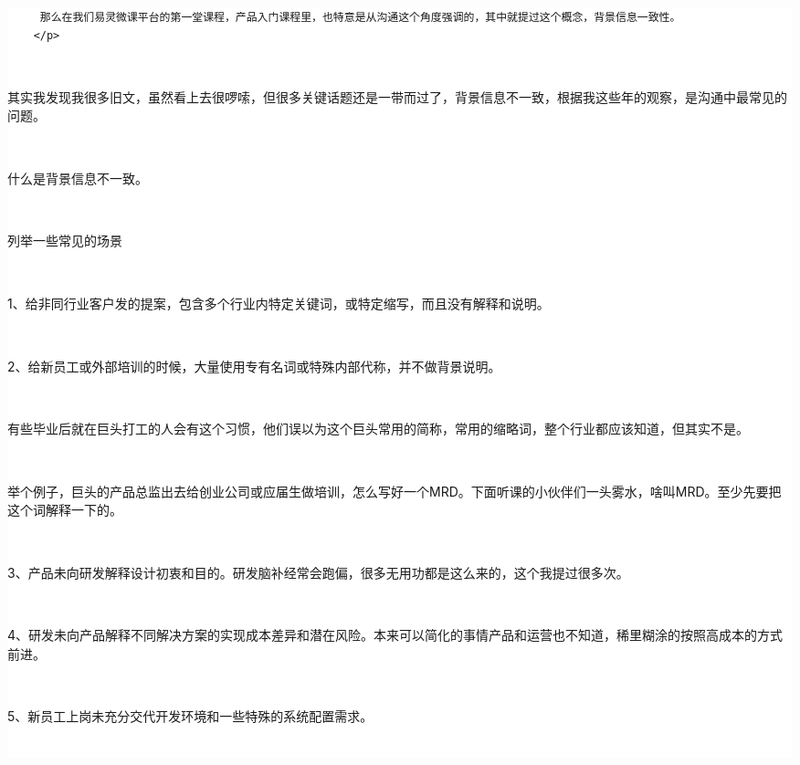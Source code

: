          那么在我们易灵微课平台的第一堂课程，产品入门课程里，也特意是从沟通这个角度强调的，其中就提过这个概念，背景信息一致性。
        </p>
<p>
<br/>
</p>
<p>
         其实我发现我很多旧文，虽然看上去很啰嗦，但很多关键话题还是一带而过了，背景信息不一致，根据我这些年的观察，是沟通中最常见的问题。
        </p>
<p>
<br/>
</p>
<p>
         什么是背景信息不一致。
        </p>
<p>
<br/>
</p>
<p>
         列举一些常见的场景
        </p>
<p>
<br/>
</p>
<p>
         1、给非同行业客户发的提案，包含多个行业内特定关键词，或特定缩写，而且没有解释和说明。
        </p>
<p>
<br/>
</p>
<p>
         2、给新员工或外部培训的时候，大量使用专有名词或特殊内部代称，并不做背景说明。
        </p>
<p>
<br/>
</p>
<p>
         有些毕业后就在巨头打工的人会有这个习惯，他们误以为这个巨头常用的简称，常用的缩略词，整个行业都应该知道，但其实不是。
        </p>
<p>
<br/>
</p>
<p>
         举个例子，巨头的产品总监出去给创业公司或应届生做培训，怎么写好一个MRD。下面听课的小伙伴们一头雾水，啥叫MRD。至少先要把这个词解释一下的。
        </p>
<p>
<br/>
</p>
<p>
         3、产品未向研发解释设计初衷和目的。研发脑补经常会跑偏，很多无用功都是这么来的，这个我提过很多次。
        </p>
<p>
<br/>
</p>
<p>
         4、研发未向产品解释不同解决方案的实现成本差异和潜在风险。本来可以简化的事情产品和运营也不知道，稀里糊涂的按照高成本的方式前进。
        </p>
<p>
<br/>
</p>
<p>
         5、新员工上岗未充分交代开发环境和一些特殊的系统配置需求。
        </p>
<p>
<br/>
